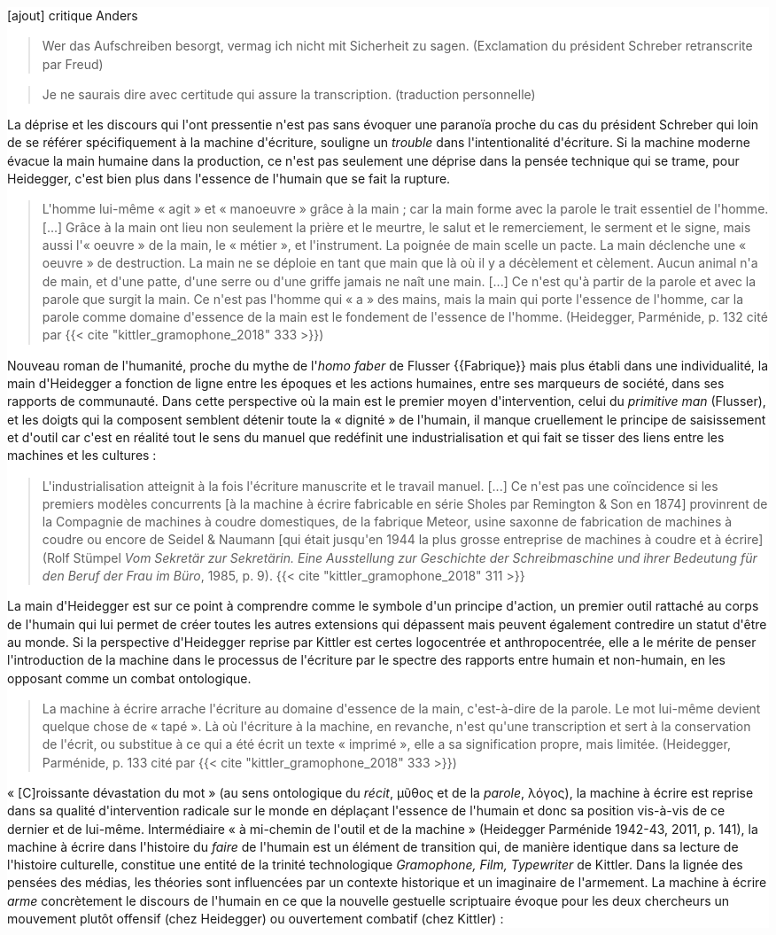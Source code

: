 [ajout] critique Anders

> Wer das Aufschreiben besorgt, vermag ich nicht mit Sicherheit zu sagen. (Exclamation du président Schreber retranscrite par Freud)

> Je ne saurais dire avec certitude qui assure la transcription. (traduction personnelle)

La déprise et les discours qui l'ont pressentie n'est pas sans évoquer une paranoïa proche du cas du président Schreber qui loin de se référer spécifiquement à la machine d'écriture, souligne un *trouble* dans l'intentionalité d'écriture. Si la machine moderne évacue la main humaine dans la production, ce n'est pas seulement une déprise dans la pensée technique qui se trame, pour Heidegger, c'est bien plus dans l'essence de l'humain que se fait la rupture. 

> L'homme lui-même « agit » et « manoeuvre » grâce à la main ; car la main forme avec la parole le trait essentiel de l'homme. [...] Grâce à la main ont lieu non seulement la prière et le meurtre, le salut et le remerciement, le serment et le signe, mais aussi l'« oeuvre » de la main, le « métier », et l'instrument. La poignée de main scelle un pacte. La main déclenche une « oeuvre » de destruction. La main ne se déploie en tant que main que là où il y a décèlement et cèlement. Aucun animal n'a de main, et d'une patte, d'une serre ou d'une griffe jamais ne naît une main. [...] Ce n'est qu'à partir de la parole et avec la parole que surgit la main. Ce n'est pas l'homme qui « a » des mains, mais la main qui porte l'essence de l'homme, car la parole comme domaine d'essence de la main est le fondement de l'essence de l'homme. (Heidegger, Parménide, p. 132 cité par {{< cite "kittler_gramophone_2018" 333 >}})

Nouveau roman de l'humanité, proche du mythe de l'*homo faber* de Flusser {{Fabrique}} mais plus établi dans une individualité, la main d'Heidegger a fonction de ligne entre les époques et les actions humaines, entre ses marqueurs de société, dans ses rapports de communauté. Dans cette perspective où la main est le premier moyen d'intervention, celui du *primitive man* (Flusser), et les doigts qui la composent semblent détenir toute la « dignité » de l'humain, il manque cruellement le principe de saisissement et d'outil car c'est en réalité tout le sens du manuel que redéfinit une industrialisation et qui fait se tisser des liens entre les machines et les cultures : 

> L'industrialisation atteignit à la fois l'écriture manuscrite et le travail manuel. [...] Ce n'est pas une coïncidence si les premiers modèles concurrents [à la machine à écrire fabricable en série Sholes par Remington & Son en 1874] provinrent de la Compagnie de machines à coudre domestiques, de la fabrique Meteor, usine saxonne de fabrication de machines à coudre ou encore de Seidel & Naumann [qui était jusqu'en 1944 la plus grosse entreprise de machines à coudre et à écrire] (Rolf Stümpel *Vom Sekretär zur Sekretärin. Eine Ausstellung zur Geschichte der Schreibmaschine und ihrer Bedeutung für den Beruf der Frau im Büro*, 1985, p. 9). {{< cite "kittler_gramophone_2018" 311 >}}

La main d'Heidegger est sur ce point à comprendre comme le symbole d'un principe d'action, un premier outil rattaché au corps de l'humain qui lui permet de créer toutes les autres extensions qui dépassent mais peuvent également contredire un statut d'être au monde. Si la perspective d'Heidegger reprise par Kittler est certes logocentrée et anthropocentrée, elle a le mérite de penser l'introduction de la machine dans le processus de l'écriture par le spectre des rapports entre humain et non-humain, en les opposant comme un combat ontologique. 

>La machine à écrire arrache l'écriture au domaine d'essence de la main, c'est-à-dire de la parole. Le mot lui-même devient quelque chose de « tapé ». Là où l'écriture à la machine, en revanche, n'est qu'une transcription et sert à la conservation de l'écrit, ou substitue à ce qui a été écrit un texte « imprimé », elle a sa signification propre, mais limitée. (Heidegger, Parménide, p. 133 cité par {{< cite "kittler_gramophone_2018" 333 >}})

« [C]roissante dévastation du mot » (au sens ontologique du *récit*, μῦθος et de la *parole*, λόγος), la machine à écrire est reprise dans sa qualité d'intervention radicale sur le monde en déplaçant l'essence de l'humain et donc sa position vis-à-vis de ce dernier et de lui-même. Intermédiaire « à mi-chemin de l'outil et de la machine » (Heidegger Parménide 1942-43, 2011, p. 141), la machine à écrire dans l'histoire du *faire* de l'humain est un élément de transition qui, de manière identique dans sa lecture de l'histoire culturelle, constitue une entité de la trinité technologique *Gramophone, Film, Typewriter* de Kittler. Dans la lignée des pensées des médias, les théories sont influencées par un contexte historique et un imaginaire de l'armement. La machine à écrire *arme* concrètement le discours de l'humain en ce que la nouvelle gestuelle scriptuaire évoque pour les deux chercheurs un mouvement plutôt offensif (chez Heidegger) ou ouvertement combatif (chez Kittler) :


[^conjecture]: Les suites de Syracuse mènent toutes, quel que soit l'entier de départ, à 1 qui marque l'inauguration d'un cycle trivial : lorsqu'atteint, le nombre 1 fait parti d'un cycle de trois entiers qui se répètent indéfiniment. Dans l'exemple de la suite de Syracuse du nombre 13, une fois le chiffre 1 atteint, la suite des rois valeurs « 1, 4, 2 » se répète à l'infini. 
[^syracuse]: Une suite de Syracuse est une suite d'entiers naturels qui se structure comme suit : si l'entier de départ est pair, il est divisé par deux, s'il est impair, il est multiplié par trois et on y ajoute un. Exemple, la suite de Syracuse du nombre 13 est « 13, 40, 20, 10, 5, 16, 8, 4, 2, 1, 4, 2, 1, etc ». 
[^stylet]: Le stylet (ou *style*) est un équivalent du crayon : un poinçon (tige de plante) servant à inscrire les tablettes enduites de cire, dont l'extrémité était également utilisée pour désencrer ; la pierre ponce (équivalent de la gomme aujourd'hui) est une roche volcanique permettant d'effacer.
[^independance]: « degré d’indépendance dans l’opération de l’habileté et la force physique de l’opérateur : l’outil se prête à la manipulation, la machine à l’action automatique » {{< cite "mumford_technics_1937" 10 >}}.
[^renversement]: Ce renversement fait penser à celui proposé par Asimov dans le *Cycle des robots* : les humains ne produisent pas les machines mais en sont les organes reproducteurs. 
[^tulle]: Entre 1918 et 1922, une série de lettres anonymes signées « L'Œil de tigre » sont envoyées aux habitants de la ville de Tulle et ont participer à créer une ambiance générale de suspicion en qu'elles dénonçaient les agissements des uns et des autres ou lançaient des rumeurs diverses (secret de famille, tromperie, avortement, suicide, etc.). L'affaire illustrant bien les dérivres de la surveillance civile a inspiré notamment le film *Le Corbeau* de Clouzot (1951).
[^entrées]: Les multiples entrées de la réflexion présente souhaitent en tant que telles déjouer cette mono-perspective comme défier une linéarité d'étude.
[^masculin]: La question du masculin oulipien sera adressée plus tard par nos mots.
[^mathématique]: « Se comporter vis-à-vis du langage, comme s'il était mathématisable; et le langage est, de plus, mathématisable dans une direction bien spécifiée. Le langage, s'il est manipulable par le mathématicien, l'est parce qu'arithmétisable. Il est donc discret (fragmentaire), non aléatoire (continu déguisé) sans taches topologiques, maîtrisable par morceaux. Quant aux rapports [...] de la mathématique et du langage [nous sommes conduits à soupçonner] la vraisemblance de deux conjectures: 1. L'arithmétique s'occupant du langage suscite des textes; 2. Le langage produisant des textes suscite l'arithmétique. » (Oulipo: atlas..., p. 47)
[^meconnue]: Marc Lapprand l'évoque rapidemment les productions de l'Alamo et analyse le *Conte à votre façon* comme un hypertexte (voir *Poétique de l'Oulipo*, 1998 p. 59-68). Il y a peu d'évocation dans les autres références (*Oulipo@50*, *50 ans d'Oulipo*, *Many Subtle Channels*, *Esthétique de l'Oulipo* d'Hervé Le Tellier).
[^controverse]: Voir Gerico-Circav, 1994 ; dans la revue *Formules* notamment « Littérature numérique et caetera », n°10, 2006 et « Littérature et numérique : quand, comment, pourquoi ? », n°18, 2014 ; également les contributions de S. Bouchardon, P. Bootz, J. -P. Balpe, A. Saemmer. La critique anglo-saxonne cite volontiers le rôle pionner d’Oulipo : par exemple Noah Wardrip-Fruin, Nick Montfort, The NewMediaReader, MIT Press, 2003 ; Mark Wolff, « [Reading Potential: The Oulipo and the Meaning of Algorithms](http://digitalhumanities.org/dhq/vol/1/1/000005/000005.html) », Volume 1 Number 1, 2007 ; Tan Lin, « Beyond noulipo (CMMP as Precursor of New Media Poetry) », *The noulipian analects*, Los Angeles, Les Figues Press, 2007, pp. 21-26, 124-128, 145-147.
[^techno-pessimiste]: Bernanos, *La France contre les robots*, Robert Laffont, 1947 ; Vian, « Un robot-poète ne nous fait pas peur » 10-16 avril 1953, Arts, reproduit dans *Je voudrais pas crever*, 10/18, 1972, p. 93-100.
[^informatique]: Le terme sera fondé en 1962, soit deux ans après la fondation de l'Oulipo, par la fusion des mots « information » et « automatique ». 
[^baudot]: Une [version en ligne](https://archive.org/details/xfoml0001) du livre est disponible sur [Internet Archive](https://archive.org/). 
[^Bens]: Cette affirmation sera revue sous un autre jour par Bens lui-même : « Nous ne sommes peut-être pas tellement "anti". Je préfèrerais dire que nous manifestons une certaine méfiance à l’égard du hasard » (Bens 2005, 146)
[^Roubaud]: Dans l'ouvertude de *Oulipo : la littérature potentielle*, la lectrice peut lire « L'OULIPO ce n'est pas de la littérature *aléatoire*. », ce sur quoi Roubaud insiste par la suite : « Le travail de l'OULIPO est un anti-hasard » (Oulipo atlas, p. 56). 
[^hyperpo]: Dans le cadre de sa thèse de doctorat sur l’Oulipo, Sinclair avait développé l’un des premiers environnements d’analyse de texte dans un navigateur, appelé HyperPo, une plateforme d’analyse et de transformation de texte à la fois ludique et appropriable, qui est une inspiration de Voyant.
[^segments]: Parce que *CMMP* est dénué de ponctuation à l'exception de cinq points d'interrogation, le terme segment sera préféré à celui de phrase. 
[^12]: On pourrait bien entendu citer d'autres exemples comme *Composition n° 1*, un jeu de 148 cartes à battre avant chaque lecture {{< cite "saporta_composition_1962" >}} qui offre aussi un principe de composition étanger au temps humain. 